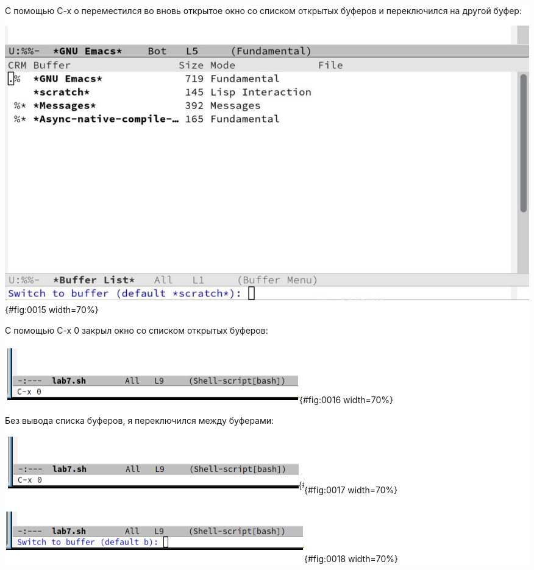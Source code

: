 С помощью C-x o переместился во вновь открытое окно со списком открытых буферов и переключился на другой буфер:

![список открытых буферов](image/15.PNG){#fig:0015 width=70%}

С помощью C-x 0 закрыл окно со списком открытых буферов:

![Закрытие окно](image/16.PNG){#fig:0016 width=70%}

Без вывода списка буферов, я переключился между буферами:

![Переключение между буферами](image/17.PNG){#fig:0017 width=70%}

![Новый буфер](image/18.PNG){#fig:0018 width=70%}
